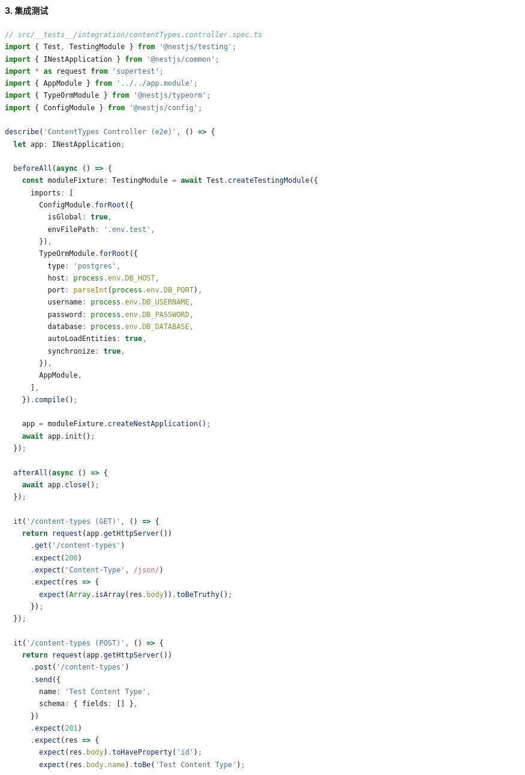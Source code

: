 #### 3. 集成测试

```typescript
// src/__tests__/integration/contentTypes.controller.spec.ts
import { Test, TestingModule } from '@nestjs/testing';
import { INestApplication } from '@nestjs/common';
import * as request from 'supertest';
import { AppModule } from '../../app.module';
import { TypeOrmModule } from '@nestjs/typeorm';
import { ConfigModule } from '@nestjs/config';

describe('ContentTypes Controller (e2e)', () => {
  let app: INestApplication;

  beforeAll(async () => {
    const moduleFixture: TestingModule = await Test.createTestingModule({
      imports: [
        ConfigModule.forRoot({
          isGlobal: true,
          envFilePath: '.env.test',
        }),
        TypeOrmModule.forRoot({
          type: 'postgres',
          host: process.env.DB_HOST,
          port: parseInt(process.env.DB_PORT),
          username: process.env.DB_USERNAME,
          password: process.env.DB_PASSWORD,
          database: process.env.DB_DATABASE,
          autoLoadEntities: true,
          synchronize: true,
        }),
        AppModule,
      ],
    }).compile();

    app = moduleFixture.createNestApplication();
    await app.init();
  });

  afterAll(async () => {
    await app.close();
  });

  it('/content-types (GET)', () => {
    return request(app.getHttpServer())
      .get('/content-types')
      .expect(200)
      .expect('Content-Type', /json/)
      .expect(res => {
        expect(Array.isArray(res.body)).toBeTruthy();
      });
  });

  it('/content-types (POST)', () => {
    return request(app.getHttpServer())
      .post('/content-types')
      .send({
        name: 'Test Content Type',
        schema: { fields: [] },
      })
      .expect(201)
      .expect(res => {
        expect(res.body).toHaveProperty('id');
        expect(res.body.name).toBe('Test Content Type');
```